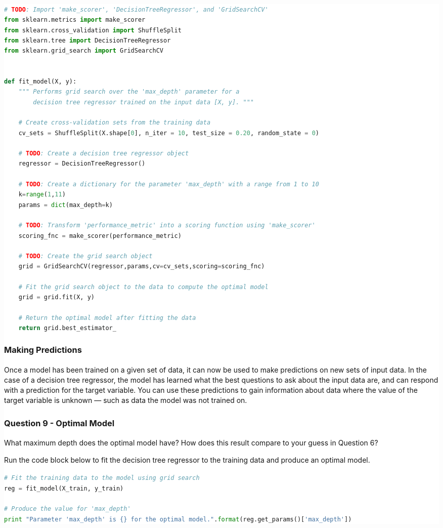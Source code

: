 
```python
# TODO: Import 'make_scorer', 'DecisionTreeRegressor', and 'GridSearchCV'
from sklearn.metrics import make_scorer
from sklearn.cross_validation import ShuffleSplit
from sklearn.tree import DecisionTreeRegressor
from sklearn.grid_search import GridSearchCV


def fit_model(X, y):
    """ Performs grid search over the 'max_depth' parameter for a 
        decision tree regressor trained on the input data [X, y]. """
    
    # Create cross-validation sets from the training data
    cv_sets = ShuffleSplit(X.shape[0], n_iter = 10, test_size = 0.20, random_state = 0)

    # TODO: Create a decision tree regressor object
    regressor = DecisionTreeRegressor()

    # TODO: Create a dictionary for the parameter 'max_depth' with a range from 1 to 10
    k=range(1,11)
    params = dict(max_depth=k)

    # TODO: Transform 'performance_metric' into a scoring function using 'make_scorer' 
    scoring_fnc = make_scorer(performance_metric)

    # TODO: Create the grid search object
    grid = GridSearchCV(regressor,params,cv=cv_sets,scoring=scoring_fnc)

    # Fit the grid search object to the data to compute the optimal model
    grid = grid.fit(X, y)

    # Return the optimal model after fitting the data
    return grid.best_estimator_

```

### Making Predictions
Once a model has been trained on a given set of data, it can now be used to make predictions on new sets of input data. In the case of a decision tree regressor, the model has learned what the best questions to ask about the input data are, and can respond with a prediction for the target variable. You can use these predictions to gain information about data where the value of the target variable is unknown — such as data the model was not trained on.

### Question 9 - Optimal Model
What maximum depth does the optimal model have? How does this result compare to your guess in Question 6?

Run the code block below to fit the decision tree regressor to the training data and produce an optimal model.


```python
# Fit the training data to the model using grid search
reg = fit_model(X_train, y_train)

# Produce the value for 'max_depth'
print "Parameter 'max_depth' is {} for the optimal model.".format(reg.get_params()['max_depth'])
```

